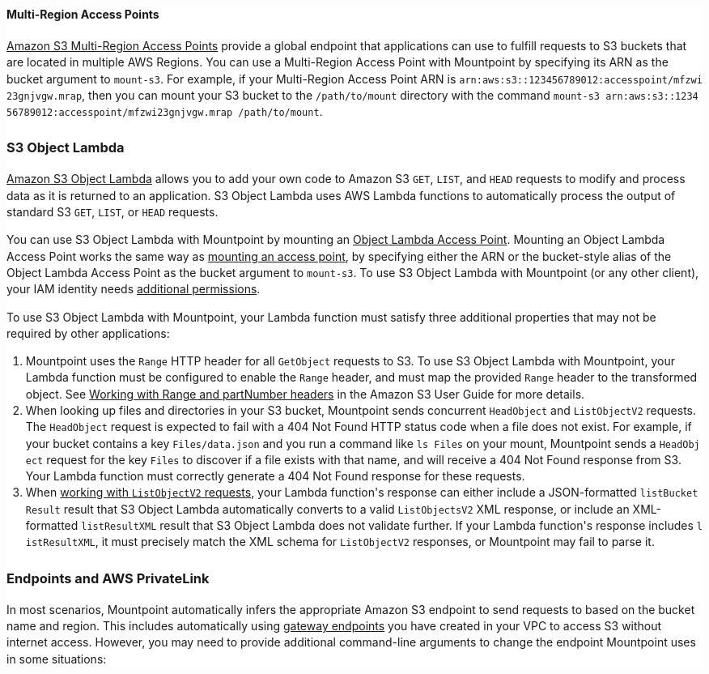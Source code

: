 #### Multi-Region Access Points

[Amazon S3 Multi-Region Access Points](https://docs.aws.amazon.com/AmazonS3/latest/userguide/MultiRegionAccessPoints.html) provide a global endpoint that applications can use to fulfill requests to S3 buckets that are located in multiple AWS Regions. You can use a Multi-Region Access Point with Mountpoint by specifying its ARN as the bucket argument to `mount-s3`. For example, if your Multi-Region Access Point ARN is `arn:aws:s3::123456789012:accesspoint/mfzwi23gnjvgw.mrap`, then you can mount your S3 bucket to the `/path/to/mount` directory with the command `mount-s3 arn:aws:s3::123456789012:accesspoint/mfzwi23gnjvgw.mrap /path/to/mount`.

### S3 Object Lambda

[Amazon S3 Object Lambda](https://docs.aws.amazon.com/AmazonS3/latest/userguide/transforming-objects.html) allows you to add your own code to Amazon S3 `GET`, `LIST`, and `HEAD` requests to modify and process data as it is returned to an application. S3 Object Lambda uses AWS Lambda functions to automatically process the output of standard S3 `GET`, `LIST`, or `HEAD` requests.

You can use S3 Object Lambda with Mountpoint by mounting an [Object Lambda Access Point](https://docs.aws.amazon.com/AmazonS3/latest/userguide/olap-use.html). Mounting an Object Lambda Access Point works the same way as [mounting an access point](#access-points), by specifying either the ARN or the bucket-style alias of the Object Lambda Access Point as the bucket argument to `mount-s3`. To use S3 Object Lambda with Mountpoint (or any other client), your IAM identity needs [additional permissions](https://docs.aws.amazon.com/AmazonS3/latest/userguide/olap-policies.html).

To use S3 Object Lambda with Mountpoint, your Lambda function must satisfy three additional properties that may not be required by other applications:
1. Mountpoint uses the `Range` HTTP header for all `GetObject` requests to S3. To use S3 Object Lambda with Mountpoint, your Lambda function must be configured to enable the `Range` header, and must map the provided `Range` header to the transformed object. See [Working with Range and partNumber headers](https://docs.aws.amazon.com/AmazonS3/latest/userguide/range-get-olap.html) in the Amazon S3 User Guide for more details.
2. When looking up files and directories in your S3 bucket, Mountpoint sends concurrent `HeadObject` and `ListObjectV2` requests. The `HeadObject` request is expected to fail with a 404 Not Found HTTP status code when a file does not exist. For example, if your bucket contains a key `Files/data.json` and you run a command like `ls Files` on your mount, Mountpoint sends a `HeadObject` request for the key `Files` to discover if a file exists with that name, and will receive a 404 Not Found response from S3. Your Lambda function must correctly generate a 404 Not Found response for these requests.
3. When [working with `ListObjectV2` requests](https://docs.aws.amazon.com/AmazonS3/latest/userguide/olap-writing-lambda.html#olap-listobjectsv2), your Lambda function's response can either include a JSON-formatted `listBucketResult` result that S3 Object Lambda automatically converts to a valid `ListObjectsV2` XML response, or include an XML-formatted `listResultXML` result that S3 Object Lambda does not validate further. If your Lambda function's response includes `listResultXML`, it must precisely match the XML schema for `ListObjectV2` responses, or Mountpoint may fail to parse it.

### Endpoints and AWS PrivateLink

In most scenarios, Mountpoint automatically infers the appropriate Amazon S3 endpoint to send requests to based on the bucket name and region. This includes automatically using [gateway endpoints](https://docs.aws.amazon.com/vpc/latest/privatelink/vpc-endpoints-s3.html) you have created in your VPC to access S3 without internet access. However, you may need to provide additional command-line arguments to change the endpoint Mountpoint uses in some situations:
